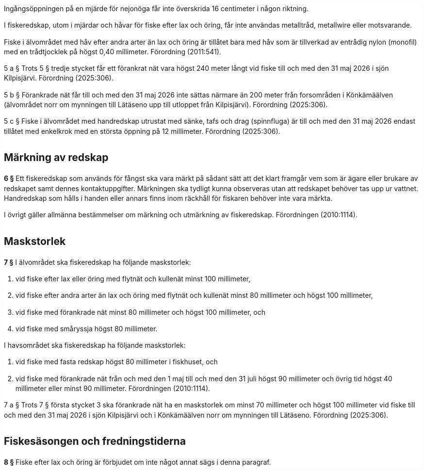 Ingångsöppningen på en mjärde för nejonöga får inte överskrida 16 centimeter i någon riktning.

I fiskeredskap, utom i mjärdar och håvar för fiske efter lax och öring, får inte användas metalltråd, metallwire eller motsvarande.

Fiske i älvområdet med håv efter andra arter än lax och öring är tillåtet bara med håv som är tillverkad av entrådig nylon (monofil) med en trådtjocklek på högst 0,40 millimeter. Förordning (2011:541).

5 a § Trots 5 § tredje stycket får ett förankrat nät vara högst 240 meter långt vid fiske till och med den 31 maj 2026 i sjön Kilpisjärvi. Förordning (2025:306).

5 b § Förankrade nät får till och med den 31 maj 2026 inte sättas närmare än 200 meter från forsområden i Könkämäälven (älvområdet norr om mynningen till Lätäseno upp till utloppet från Kilpisjärvi). Förordning (2025:306).

5 c § Fiske i älvområdet med handredskap utrustat med sänke, tafs och drag (spinnfluga) är till och med den 31 maj 2026 endast tillåtet med enkelkrok med en största öppning på 12 millimeter. Förordning (2025:306).

## Märkning av redskap

**6 §** Ett fiskeredskap som används för fångst ska vara märkt på sådant sätt att det klart framgår vem som är ägare eller brukare av redskapet samt dennes kontaktuppgifter. Märkningen ska tydligt kunna observeras utan att redskapet behöver tas upp ur vattnet. Handredskap som hålls i handen eller annars finns inom räckhåll för fiskaren behöver inte vara märkta.

I övrigt gäller allmänna bestämmelser om märkning och utmärkning av fiskeredskap. Förordningen (2010:1114).

## Maskstorlek

**7 §** I älvområdet ska fiskeredskap ha följande maskstorlek:

1. vid fiske efter lax eller öring med flytnät och kullenät minst 100 millimeter,

2. vid fiske efter andra arter än lax och öring med flytnät och kullenät minst 80 millimeter och högst 100 millimeter,

3. vid fiske med förankrade nät minst 80 millimeter och högst 100 millimeter, och

4. vid fiske med småryssja högst 80 millimeter.

I havsområdet ska fiskeredskap ha följande maskstorlek:

1. vid fiske med fasta redskap högst 80 millimeter i fiskhuset, och

2. vid fiske med förankrade nät från och med den 1 maj till och med den 31 juli högst 90 millimeter och övrig tid högst 40 millimeter eller minst 90 millimeter. Förordningen (2010:1114).

7 a § Trots 7 § första stycket 3 ska förankrade nät ha en maskstorlek om minst 70 millimeter och högst 100 millimeter vid fiske till och med den 31 maj 2026 i sjön Kilpisjärvi och i Könkämäälven norr om mynningen till Lätäseno. Förordning (2025:306).

## Fiskesäsongen och fredningstiderna

**8 §** Fiske efter lax och öring är förbjudet om inte något annat sägs i denna paragraf.
